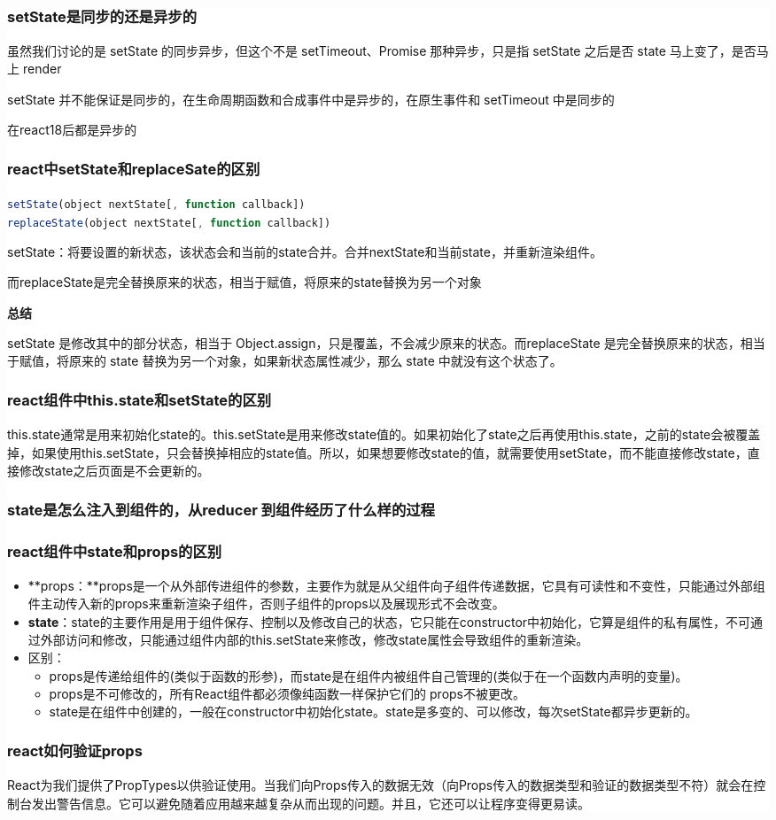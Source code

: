 

### setState是同步的还是异步的

虽然我们讨论的是 setState 的同步异步，但这个不是 setTimeout、Promise 那种异步，只是指 setState 之后是否 state 马上变了，是否马上 render

setState 并不能保证是同步的，在生命周期函数和合成事件中是异步的，在原生事件和 setTimeout 中是同步的

在react18后都是异步的



### react中setState和replaceSate的区别

```jsx
setState(object nextState[, function callback])
replaceState(object nextState[, function callback])
```

setState：将要设置的新状态，该状态会和当前的state合并。合并nextState和当前state，并重新渲染组件。

而replaceState是完全替换原来的状态，相当于赋值，将原来的state替换为另一个对象

**总结**

setState 是修改其中的部分状态，相当于 Object.assign，只是覆盖，不会减少原来的状态。而replaceState 是完全替换原来的状态，相当于赋值，将原来的 state 替换为另一个对象，如果新状态属性减少，那么 state 中就没有这个状态了。



### react组件中this.state和setState的区别

this.state通常是用来初始化state的。this.setState是用来修改state值的。如果初始化了state之后再使用this.state，之前的state会被覆盖掉，如果使用this.setState，只会替换掉相应的state值。所以，如果想要修改state的值，就需要使用setState，而不能直接修改state，直接修改state之后页面是不会更新的。



### state是怎么注入到组件的，从reducer 到组件经历了什么样的过程



### react组件中state和props的区别

- **props：**props是一个从外部传进组件的参数，主要作为就是从父组件向子组件传递数据，它具有可读性和不变性，只能通过外部组件主动传入新的props来重新渲染子组件，否则子组件的props以及展现形式不会改变。
- **state**：state的主要作用是用于组件保存、控制以及修改自己的状态，它只能在constructor中初始化，它算是组件的私有属性，不可通过外部访问和修改，只能通过组件内部的this.setState来修改，修改state属性会导致组件的重新渲染。
- 区别：
  - props是传递给组件的(类似于函数的形参)，而state是在组件内被组件自己管理的(类似于在一个函数内声明的变量)。
  - props是不可修改的，所有React组件都必须像纯函数一样保护它们的 props不被更改。
  - state是在组件中创建的，一般在constructor中初始化state。state是多变的、可以修改，每次setState都异步更新的。



### react如何验证props

React为我们提供了PropTypes以供验证使用。当我们向Props传入的数据无效（向Props传入的数据类型和验证的数据类型不符）就会在控制台发出警告信息。它可以避免随着应用越来越复杂从而出现的问题。并且，它还可以让程序变得更易读。


